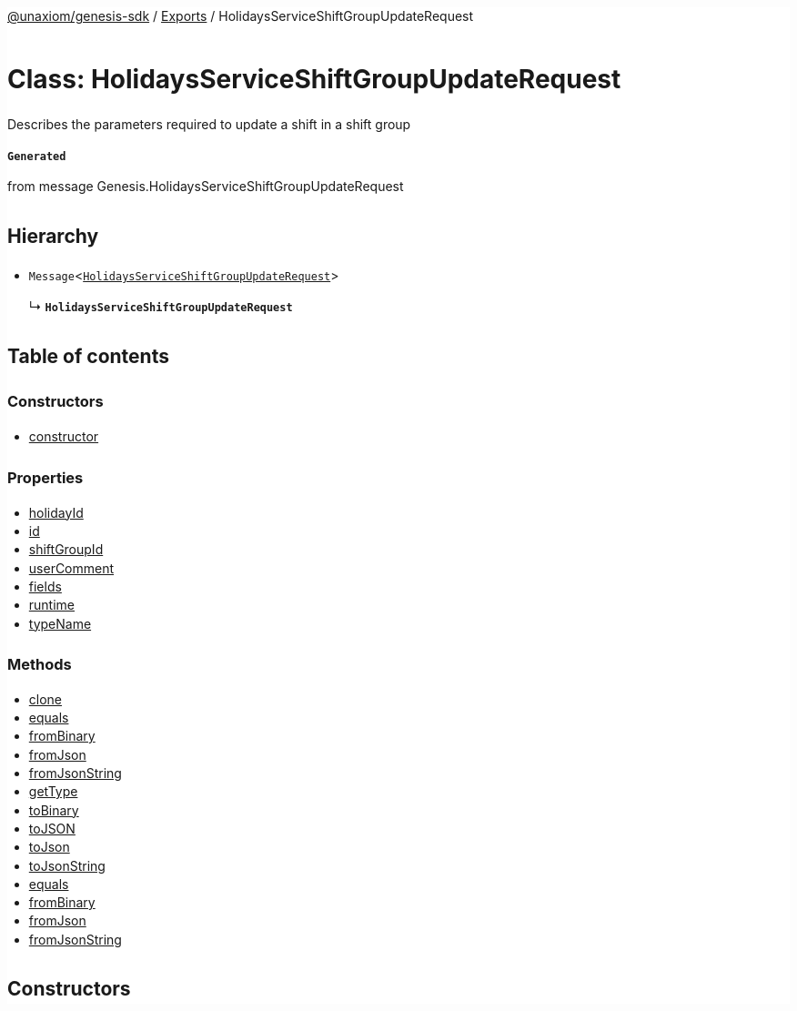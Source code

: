 [@unaxiom/genesis-sdk](../README.md) / [Exports](../modules.md) / HolidaysServiceShiftGroupUpdateRequest

# Class: HolidaysServiceShiftGroupUpdateRequest

Describes the parameters required to update a shift in a shift group

**`Generated`**

from message Genesis.HolidaysServiceShiftGroupUpdateRequest

## Hierarchy

- `Message`<[`HolidaysServiceShiftGroupUpdateRequest`](HolidaysServiceShiftGroupUpdateRequest.md)\>

  ↳ **`HolidaysServiceShiftGroupUpdateRequest`**

## Table of contents

### Constructors

- [constructor](HolidaysServiceShiftGroupUpdateRequest.md#constructor)

### Properties

- [holidayId](HolidaysServiceShiftGroupUpdateRequest.md#holidayid)
- [id](HolidaysServiceShiftGroupUpdateRequest.md#id)
- [shiftGroupId](HolidaysServiceShiftGroupUpdateRequest.md#shiftgroupid)
- [userComment](HolidaysServiceShiftGroupUpdateRequest.md#usercomment)
- [fields](HolidaysServiceShiftGroupUpdateRequest.md#fields)
- [runtime](HolidaysServiceShiftGroupUpdateRequest.md#runtime)
- [typeName](HolidaysServiceShiftGroupUpdateRequest.md#typename)

### Methods

- [clone](HolidaysServiceShiftGroupUpdateRequest.md#clone)
- [equals](HolidaysServiceShiftGroupUpdateRequest.md#equals)
- [fromBinary](HolidaysServiceShiftGroupUpdateRequest.md#frombinary)
- [fromJson](HolidaysServiceShiftGroupUpdateRequest.md#fromjson)
- [fromJsonString](HolidaysServiceShiftGroupUpdateRequest.md#fromjsonstring)
- [getType](HolidaysServiceShiftGroupUpdateRequest.md#gettype)
- [toBinary](HolidaysServiceShiftGroupUpdateRequest.md#tobinary)
- [toJSON](HolidaysServiceShiftGroupUpdateRequest.md#tojson)
- [toJson](HolidaysServiceShiftGroupUpdateRequest.md#tojson-1)
- [toJsonString](HolidaysServiceShiftGroupUpdateRequest.md#tojsonstring)
- [equals](HolidaysServiceShiftGroupUpdateRequest.md#equals-1)
- [fromBinary](HolidaysServiceShiftGroupUpdateRequest.md#frombinary-1)
- [fromJson](HolidaysServiceShiftGroupUpdateRequest.md#fromjson-1)
- [fromJsonString](HolidaysServiceShiftGroupUpdateRequest.md#fromjsonstring-1)

## Constructors
